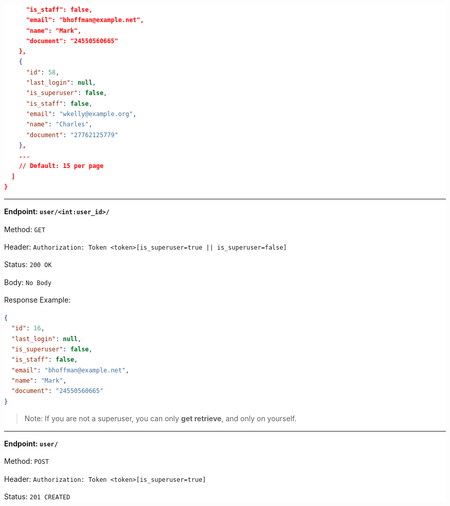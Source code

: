 ```json
      "is_staff": false,
      "email": "bhoffman@example.net",
      "name": "Mark",
      "document": "24550560665"
    },
    {
      "id": 58,
      "last_login": null,
      "is_superuser": false,
      "is_staff": false,
      "email": "wkelly@example.org",
      "name": "Charles",
      "document": "27762125779"
    },
    ...
    // Default: 15 per page
  ]
}
```

----

**Endpoint: `user/<int:user_id>/`**

Method: `GET`

Header: `Authorization: Token <token>[is_superuser=true || is_superuser=false]`

Status: `200 OK`

Body: `No Body`

Response Example:

```json
{
  "id": 16,
  "last_login": null,
  "is_superuser": false,
  "is_staff": false,
  "email": "bhoffman@example.net",
  "name": "Mark",
  "document": "24550560665"
}
```

> Note: If you are not a superuser, you can only **get retrieve**, and only on yourself.

----

**Endpoint: `user/`**

Method: `POST`

Header: `Authorization: Token <token>[is_superuser=true]`

Status: `201 CREATED`
